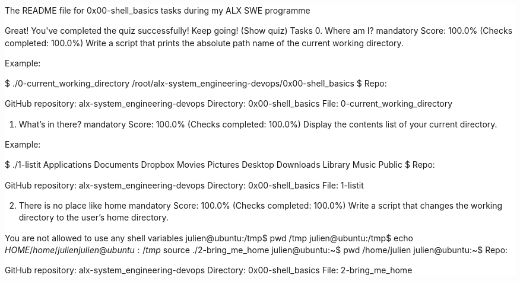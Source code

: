 The README file for 0x00-shell_basics tasks during my ALX SWE programme

Great! You've completed the quiz successfully! Keep going! (Show quiz)
Tasks
0. Where am I?
mandatory
Score: 100.0% (Checks completed: 100.0%)
Write a script that prints the absolute path name of the current working directory.

Example:

$ ./0-current_working_directory
/root/alx-system_engineering-devops/0x00-shell_basics
$
Repo:

GitHub repository: alx-system_engineering-devops
Directory: 0x00-shell_basics
File: 0-current_working_directory
  
1. What’s in there?
mandatory
Score: 100.0% (Checks completed: 100.0%)
Display the contents list of your current directory.

Example:

$ ./1-listit
Applications    Documents   Dropbox Movies Pictures
Desktop Downloads   Library Music Public
$
Repo:

GitHub repository: alx-system_engineering-devops
Directory: 0x00-shell_basics
File: 1-listit
  
2. There is no place like home
mandatory
Score: 100.0% (Checks completed: 100.0%)
Write a script that changes the working directory to the user’s home directory.

You are not allowed to use any shell variables
julien@ubuntu:/tmp$ pwd
/tmp
julien@ubuntu:/tmp$ echo $HOME
/home/julien
julien@ubuntu:/tmp$ source ./2-bring_me_home
julien@ubuntu:~$ pwd
/home/julien
julien@ubuntu:~$ 
Repo:

GitHub repository: alx-system_engineering-devops
Directory: 0x00-shell_basics
File: 2-bring_me_home
  